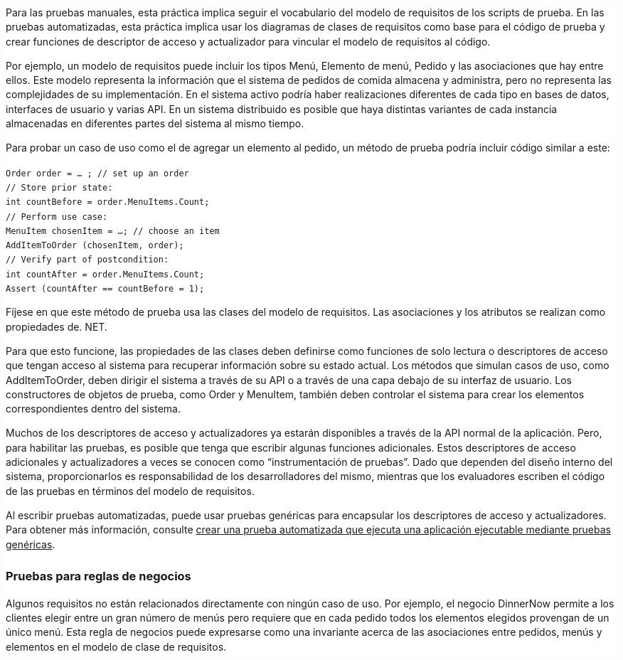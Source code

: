  Para las pruebas manuales, esta práctica implica seguir el vocabulario del modelo de requisitos de los scripts de prueba. En las pruebas automatizadas, esta práctica implica usar los diagramas de clases de requisitos como base para el código de prueba y crear funciones de descriptor de acceso y actualizador para vincular el modelo de requisitos al código.  
  
 Por ejemplo, un modelo de requisitos puede incluir los tipos Menú, Elemento de menú, Pedido y las asociaciones que hay entre ellos. Este modelo representa la información que el sistema de pedidos de comida almacena y administra, pero no representa las complejidades de su implementación. En el sistema activo podría haber realizaciones diferentes de cada tipo en bases de datos, interfaces de usuario y varias API. En un sistema distribuido es posible que haya distintas variantes de cada instancia almacenadas en diferentes partes del sistema al mismo tiempo.  
  
 Para probar un caso de uso como el de agregar un elemento al pedido, un método de prueba podría incluir código similar a este:  
  
```  
Order order = … ; // set up an order  
// Store prior state:  
int countBefore = order.MenuItems.Count;   
// Perform use case:  
MenuItem chosenItem = …; // choose an item  
AddItemToOrder (chosenItem, order);   
// Verify part of postcondition:  
int countAfter = order.MenuItems.Count;  
Assert (countAfter == countBefore = 1);   
```  
  
 Fíjese en que este método de prueba usa las clases del modelo de requisitos. Las asociaciones y los atributos se realizan como propiedades de. NET.  
  
 Para que esto funcione, las propiedades de las clases deben definirse como funciones de solo lectura o descriptores de acceso que tengan acceso al sistema para recuperar información sobre su estado actual. Los métodos que simulan casos de uso, como AddItemToOrder, deben dirigir el sistema a través de su API o a través de una capa debajo de su interfaz de usuario. Los constructores de objetos de prueba, como Order y MenuItem, también deben controlar el sistema para crear los elementos correspondientes dentro del sistema.  
  
 Muchos de los descriptores de acceso y actualizadores ya estarán disponibles a través de la API normal de la aplicación. Pero, para habilitar las pruebas, es posible que tenga que escribir algunas funciones adicionales. Estos descriptores de acceso adicionales y actualizadores a veces se conocen como “instrumentación de pruebas”. Dado que dependen del diseño interno del sistema, proporcionarlos es responsabilidad de los desarrolladores del mismo, mientras que los evaluadores escriben el código de las pruebas en términos del modelo de requisitos.  
  
 Al escribir pruebas automatizadas, puede usar pruebas genéricas para encapsular los descriptores de acceso y actualizadores. Para obtener más información, consulte [crear una prueba automatizada que ejecuta una aplicación ejecutable mediante pruebas genéricas](http://msdn.microsoft.com/library/b8dadaf4-4473-49c5-a0d9-46eca9e65d52).  
  
### <a name="tests-for-business-rules"></a>Pruebas para reglas de negocios  
 Algunos requisitos no están relacionados directamente con ningún caso de uso. Por ejemplo, el negocio DinnerNow permite a los clientes elegir entre un gran número de menús pero requiere que en cada pedido todos los elementos elegidos provengan de un único menú. Esta regla de negocios puede expresarse como una invariante acerca de las asociaciones entre pedidos, menús y elementos en el modelo de clase de requisitos.  
  